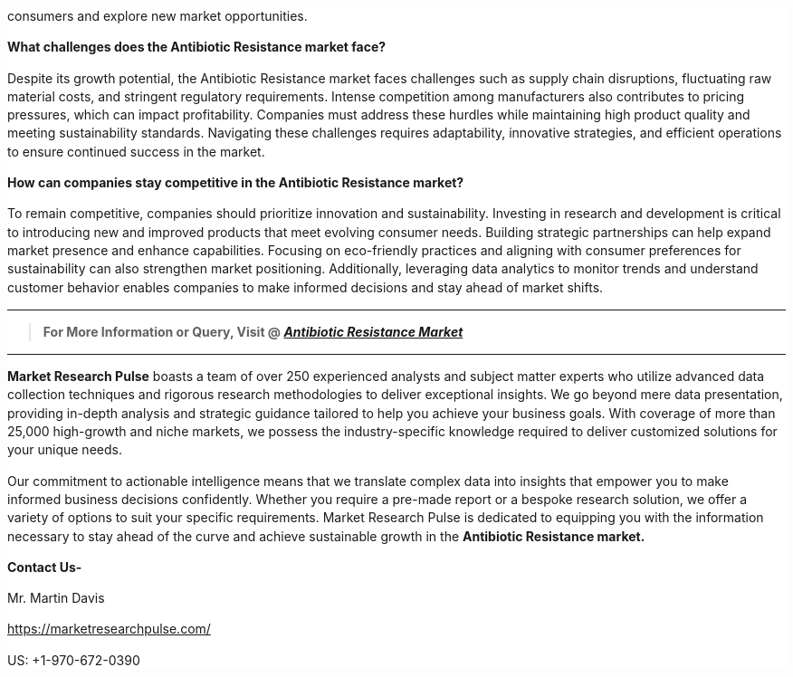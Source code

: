 consumers and explore new market opportunities.</p><p><strong>What challenges does the Antibiotic Resistance market face?</strong></p><p>Despite its growth potential, the Antibiotic Resistance market faces challenges such as supply chain disruptions, fluctuating raw material costs, and stringent regulatory requirements. Intense competition among manufacturers also contributes to pricing pressures, which can impact profitability. Companies must address these hurdles while maintaining high product quality and meeting sustainability standards. Navigating these challenges requires adaptability, innovative strategies, and efficient operations to ensure continued success in the market.</p><p><strong>How can companies stay competitive in the Antibiotic Resistance market?</strong></p><p>To remain competitive, companies should prioritize innovation and sustainability. Investing in research and development is critical to introducing new and improved products that meet evolving consumer needs. Building strategic partnerships can help expand market presence and enhance capabilities. Focusing on eco-friendly practices and aligning with consumer preferences for sustainability can also strengthen market positioning. Additionally, leveraging data analytics to monitor trends and understand customer behavior enables companies to make informed decisions and stay ahead of market shifts.</p><hr /><blockquote><p><strong>For More Information or Query, Visit @&nbsp;<em><a href="https://marketresearchpulse.com/report/105438/antibiotic-resistance-market?utm_source=Linkedin&utm_medium=0115">Antibiotic Resistance Market</a></em></strong></p></blockquote><hr /><p><strong>Market Research Pulse</strong> boasts a team of over 250 experienced analysts and subject matter experts who utilize advanced data collection techniques and rigorous research methodologies to deliver exceptional insights. We go beyond mere data presentation, providing in-depth analysis and strategic guidance tailored to help you achieve your business goals. With coverage of more than 25,000 high-growth and niche markets, we possess the industry-specific knowledge required to deliver customized solutions for your unique needs.</p><p>Our commitment to actionable intelligence means that we translate complex data into insights that empower you to make informed business decisions confidently. Whether you require a pre-made report or a bespoke research solution, we offer a variety of options to suit your specific requirements. Market Research Pulse is dedicated to equipping you with the information necessary to stay ahead of the curve and achieve sustainable growth in the <strong>Antibiotic Resistance market.</strong></p><p><strong>Contact Us-</strong></p><p>Mr. Martin Davis</p><p>https://marketresearchpulse.com/</p><p>US: +1-970-672-0390</p>
